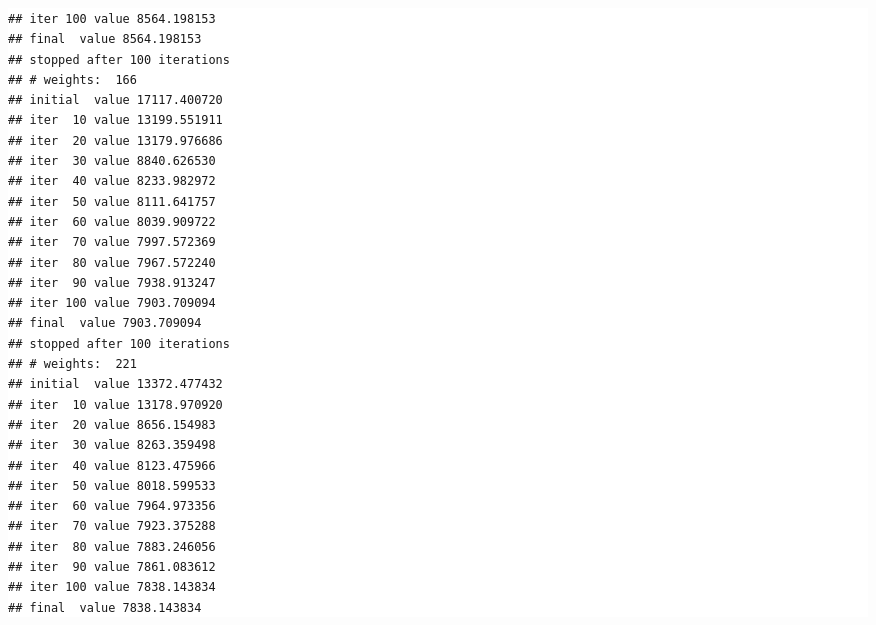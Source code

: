    ## iter 100 value 8564.198153
    ## final  value 8564.198153 
    ## stopped after 100 iterations
    ## # weights:  166
    ## initial  value 17117.400720 
    ## iter  10 value 13199.551911
    ## iter  20 value 13179.976686
    ## iter  30 value 8840.626530
    ## iter  40 value 8233.982972
    ## iter  50 value 8111.641757
    ## iter  60 value 8039.909722
    ## iter  70 value 7997.572369
    ## iter  80 value 7967.572240
    ## iter  90 value 7938.913247
    ## iter 100 value 7903.709094
    ## final  value 7903.709094 
    ## stopped after 100 iterations
    ## # weights:  221
    ## initial  value 13372.477432 
    ## iter  10 value 13178.970920
    ## iter  20 value 8656.154983
    ## iter  30 value 8263.359498
    ## iter  40 value 8123.475966
    ## iter  50 value 8018.599533
    ## iter  60 value 7964.973356
    ## iter  70 value 7923.375288
    ## iter  80 value 7883.246056
    ## iter  90 value 7861.083612
    ## iter 100 value 7838.143834
    ## final  value 7838.143834 